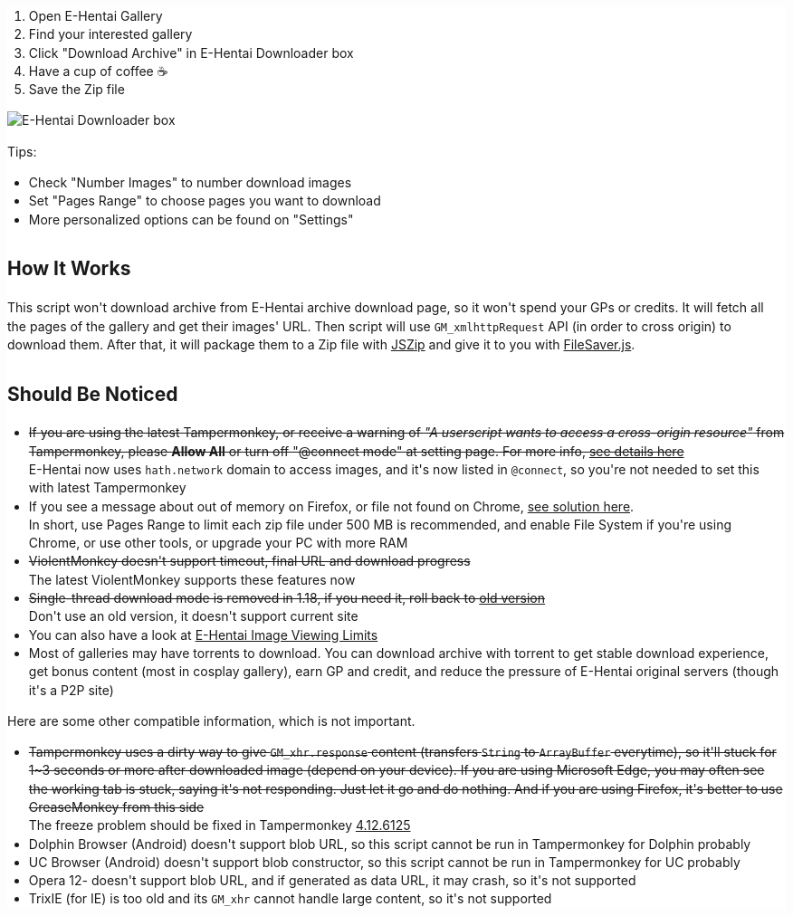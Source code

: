 1. Open E-Hentai Gallery
2. Find your interested gallery
3. Click "Download Archive" in E-Hentai Downloader box
4. Have a cup of coffee :coffee:
5. Save the Zip file

![E-Hentai Downloader box](https://cloud.githubusercontent.com/assets/8115912/10636596/56c9073c-7833-11e5-9161-c2c9f1a288a7.png)

Tips:
* Check "Number Images" to number download images
* Set "Pages Range" to choose pages you want to download
* More personalized options can be found on "Settings"


## How It Works

This script won't download archive from E-Hentai archive download page, so it won't spend your GPs or credits. It will fetch all the pages of the gallery and get their images' URL. Then script will use `GM_xmlhttpRequest` API (in order to cross origin) to download them. After that, it will package them to a Zip file with [JSZip](https://github.com/Stuk/jszip) and give it to you with [FileSaver.js](https://github.com/eligrey/FileSaver.js).


## Should Be Noticed

- ~~If you are using the latest Tampermonkey, or receive a warning of _"A userscript wants to access a cross-origin resource"_ from Tampermonkey, please **Allow All** or turn off "@connect mode" at setting page. For more info, [see details here](https://github.com/ccloli/E-Hentai-Downloader/wiki/Cross-origin-request-warning-from-Tampermonkey)~~  
  E-Hentai now uses `hath.network` domain to access images, and it's now listed in `@connect`, so you're not needed to set this with latest Tampermonkey
- If you see a message about out of memory on Firefox, or file not found on Chrome, [see solution here](https://github.com/ccloli/E-Hentai-Downloader/wiki/Can't-make-Zip-file-successfully).  
  In short, use Pages Range to limit each zip file under 500 MB is recommended, and enable File System if you're using Chrome, or use other tools, or upgrade your PC with more RAM
- ~~ViolentMonkey doesn't support timeout, final URL and download progress~~  
  The latest ViolentMonkey supports these features now
- ~~Single-thread download mode is removed in 1.18, if you need it, roll back to [old version](https://github.com/ccloli/E-Hentai-Downloader/releases/tag/v1.17.4)~~  
  Don't use an old version, it doesn't support current site
- You can also have a look at [E-Hentai Image Viewing Limits](https://github.com/ccloli/E-Hentai-Downloader/wiki/E%E2%88%92Hentai-Image-Viewing-Limits)
- Most of galleries may have torrents to download. You can download archive with torrent to get stable download experience, get bonus content (most in cosplay gallery), earn GP and credit, and reduce the pressure of E-Hentai original servers (though it's a P2P site)

Here are some other compatible information, which is not important.

- ~~Tampermonkey uses a dirty way to give `GM_xhr.response` content (transfers `String` to `ArrayBuffer` everytime), so it'll stuck for 1~3 seconds or more after downloaded image (depend on your device). If you are using Microsoft Edge, you may often see the working tab is stuck, saying it's not responding. Just let it go and do nothing. And if you are using Firefox, it's better to use GreaseMonkey from this side~~  
  The freeze problem should be fixed in Tampermonkey [4.12.6125](https://github.com/Tampermonkey/tampermonkey/issues/279)
- Dolphin Browser (Android) doesn't support blob URL, so this script cannot be run in Tampermonkey for Dolphin probably
- UC Browser (Android) doesn't support blob constructor, so this script cannot be run in Tampermonkey for UC probably
- Opera 12- doesn't support blob URL, and if generated as data URL, it may crash, so it's not supported
- TrixIE (for IE) is too old and its `GM_xhr` cannot handle large content, so it's not supported
